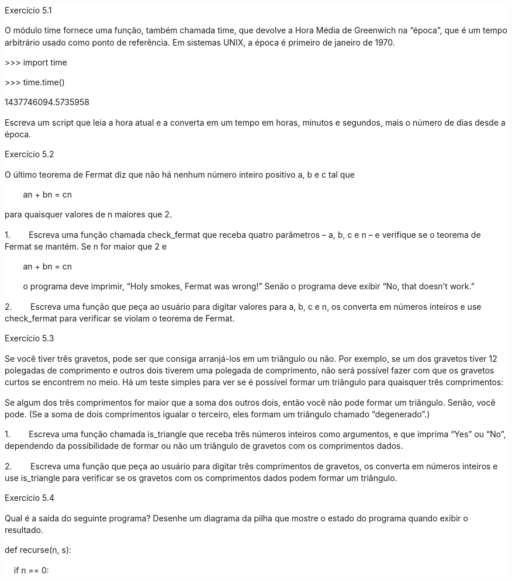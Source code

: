 Exercício 5.1

O módulo time fornece uma função, também chamada time, que devolve a Hora Média de Greenwich na “época”, que é um tempo arbitrário usado como ponto de referência. Em sistemas UNIX, a época é primeiro de janeiro de 1970.

&gt;&gt;&gt; import time

&gt;&gt;&gt; time.time()

1437746094.5735958

Escreva um script que leia a hora atual e a converta em um tempo em horas, minutos e segundos, mais o número de dias desde a época.

Exercício 5.2

O último teorema de Fermat diz que não há nenhum número inteiro positivo a, b e c tal que

        an + bn = cn

para quaisquer valores de n maiores que 2.

1.        Escreva uma função chamada check\_fermat que receba quatro parâmetros – a, b, c e n – e verifique se o teorema de Fermat se mantém. Se n for maior que 2 e

        an + bn = cn

        o programa deve imprimir, “Holy smokes, Fermat was wrong!” Senão o programa deve exibir “No, that doesn’t work.”

2.        Escreva uma função que peça ao usuário para digitar valores para a, b, c e n, os converta em números inteiros e use check\_fermat para verificar se violam o teorema de Fermat.

Exercício 5.3

Se você tiver três gravetos, pode ser que consiga arranjá-los em um triângulo ou não. Por exemplo, se um dos gravetos tiver 12 polegadas de comprimento e outros dois tiverem uma polegada de comprimento, não será possível fazer com que os gravetos curtos se encontrem no meio. Há um teste simples para ver se é possível formar um triângulo para quaisquer três comprimentos:

Se algum dos três comprimentos for maior que a soma dos outros dois, então você não pode formar um triângulo. Senão, você pode. (Se a soma de dois comprimentos igualar o terceiro, eles formam um triângulo chamado “degenerado”.)

1.        Escreva uma função chamada is\_triangle que receba três números inteiros como argumentos, e que imprima “Yes” ou “No”, dependendo da possibilidade de formar ou não um triângulo de gravetos com os comprimentos dados.

2.        Escreva uma função que peça ao usuário para digitar três comprimentos de gravetos, os converta em números inteiros e use is\_triangle para verificar se os gravetos com os comprimentos dados podem formar um triângulo.

Exercício 5.4

Qual é a saída do seguinte programa? Desenhe um diagrama da pilha que mostre o estado do programa quando exibir o resultado.

def recurse(n, s):

    if n == 0:
